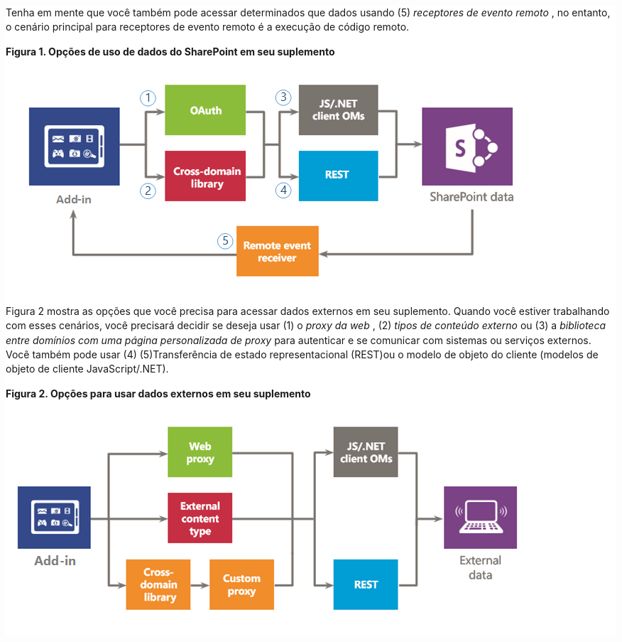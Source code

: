     
    
Tenha em mente que você também pode acessar determinados que dados usando (5)  *receptores de evento remoto*  , no entanto, o cenário principal para receptores de evento remoto é a execução de código remoto.
  
    
    

**Figura 1. Opções de uso de dados do SharePoint em seu suplemento**

  
    
    

  
    
    
![Opções para uso de dados do SharePoint no seu suplemento](images/DataAccess_SharePointData.png)
  
    
    
Figura 2 mostra as opções que você precisa para acessar dados externos em seu suplemento. Quando você estiver trabalhando com esses cenários, você precisará decidir se deseja usar (1) o  *proxy da web*  , (2) *tipos de conteúdo externo*  ou (3) a *biblioteca entre domínios com uma página personalizada de proxy*  para autenticar e se comunicar com sistemas ou serviços externos. Você também pode usar (4) (5)Transferência de estado representacional (REST)ou o modelo de objeto do cliente (modelos de objeto de cliente JavaScript/.NET).
  
    
    

**Figura 2. Opções para usar dados externos em seu suplemento**

  
    
    

  
    
    
![Opções para uso de dados externos no seu suplemento](images/5950bc8a-ed73-4f14-b616-a88c14c4fe56.png)
  